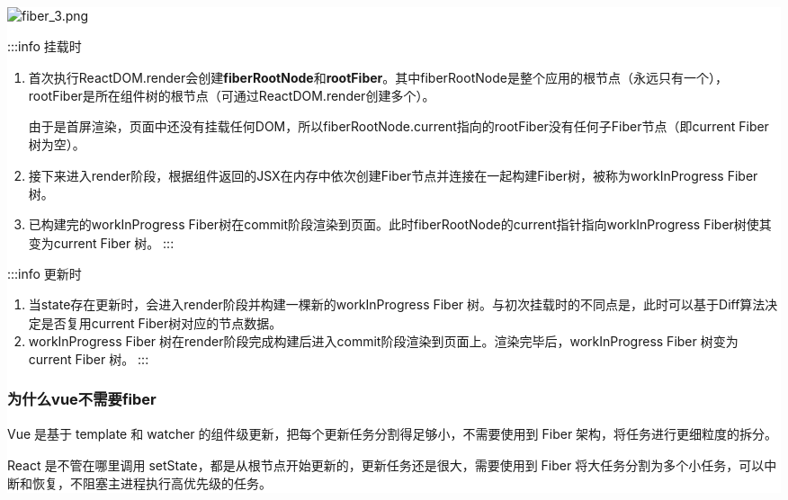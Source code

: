 
![fiber_3.png](/fiber_3.png)

:::info 挂载时

1. 首次执行ReactDOM.render会创建**fiberRootNode**和**rootFiber**。其中fiberRootNode是整个应用的根节点（永远只有一个），rootFiber是<App/>所在组件树的根节点（可通过ReactDOM.render创建多个）。

   由于是首屏渲染，页面中还没有挂载任何DOM，所以fiberRootNode.current指向的rootFiber没有任何子Fiber节点（即current Fiber树为空）。
2. 接下来进入render阶段，根据组件返回的JSX在内存中依次创建Fiber节点并连接在一起构建Fiber树，被称为workInProgress Fiber树。
3. 已构建完的workInProgress Fiber树在commit阶段渲染到页面。此时fiberRootNode的current指针指向workInProgress Fiber树使其变为current Fiber 树。
:::

:::info 更新时
1. 当state存在更新时，会进入render阶段并构建一棵新的workInProgress Fiber 树。与初次挂载时的不同点是，此时可以基于Diff算法决定是否复用current Fiber树对应的节点数据。
2. workInProgress Fiber 树在render阶段完成构建后进入commit阶段渲染到页面上。渲染完毕后，workInProgress Fiber 树变为current Fiber 树。
:::


### 为什么vue不需要fiber


Vue 是基于 template 和 watcher 的组件级更新，把每个更新任务分割得足够小，不需要使用到 Fiber 架构，将任务进行更细粒度的拆分。

React 是不管在哪里调用 setState，都是从根节点开始更新的，更新任务还是很大，需要使用到 Fiber 将大任务分割为多个小任务，可以中断和恢复，不阻塞主进程执行高优先级的任务。


